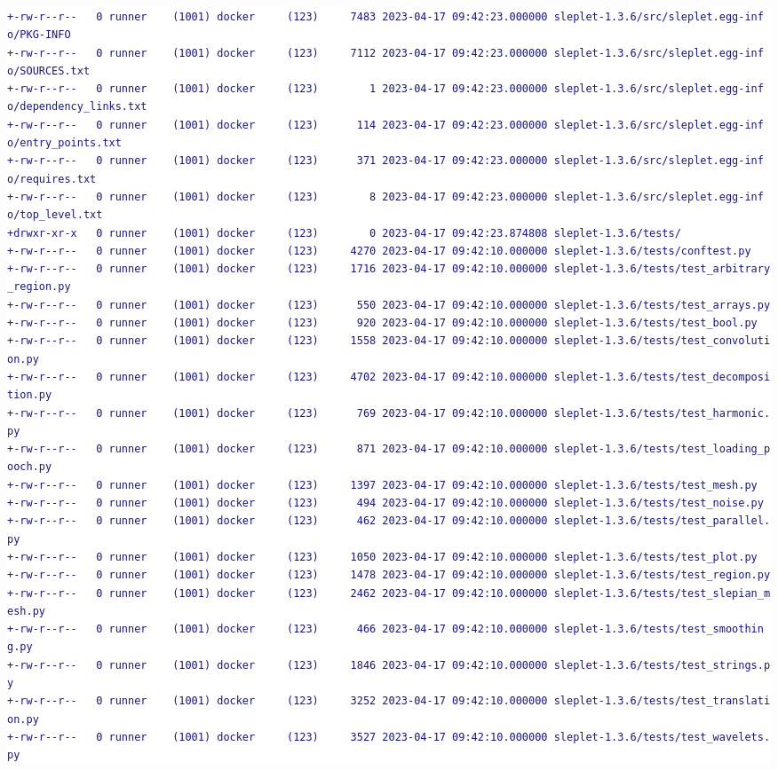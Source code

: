 ```diff
+-rw-r--r--   0 runner    (1001) docker     (123)     7483 2023-04-17 09:42:23.000000 sleplet-1.3.6/src/sleplet.egg-info/PKG-INFO
+-rw-r--r--   0 runner    (1001) docker     (123)     7112 2023-04-17 09:42:23.000000 sleplet-1.3.6/src/sleplet.egg-info/SOURCES.txt
+-rw-r--r--   0 runner    (1001) docker     (123)        1 2023-04-17 09:42:23.000000 sleplet-1.3.6/src/sleplet.egg-info/dependency_links.txt
+-rw-r--r--   0 runner    (1001) docker     (123)      114 2023-04-17 09:42:23.000000 sleplet-1.3.6/src/sleplet.egg-info/entry_points.txt
+-rw-r--r--   0 runner    (1001) docker     (123)      371 2023-04-17 09:42:23.000000 sleplet-1.3.6/src/sleplet.egg-info/requires.txt
+-rw-r--r--   0 runner    (1001) docker     (123)        8 2023-04-17 09:42:23.000000 sleplet-1.3.6/src/sleplet.egg-info/top_level.txt
+drwxr-xr-x   0 runner    (1001) docker     (123)        0 2023-04-17 09:42:23.874808 sleplet-1.3.6/tests/
+-rw-r--r--   0 runner    (1001) docker     (123)     4270 2023-04-17 09:42:10.000000 sleplet-1.3.6/tests/conftest.py
+-rw-r--r--   0 runner    (1001) docker     (123)     1716 2023-04-17 09:42:10.000000 sleplet-1.3.6/tests/test_arbitrary_region.py
+-rw-r--r--   0 runner    (1001) docker     (123)      550 2023-04-17 09:42:10.000000 sleplet-1.3.6/tests/test_arrays.py
+-rw-r--r--   0 runner    (1001) docker     (123)      920 2023-04-17 09:42:10.000000 sleplet-1.3.6/tests/test_bool.py
+-rw-r--r--   0 runner    (1001) docker     (123)     1558 2023-04-17 09:42:10.000000 sleplet-1.3.6/tests/test_convolution.py
+-rw-r--r--   0 runner    (1001) docker     (123)     4702 2023-04-17 09:42:10.000000 sleplet-1.3.6/tests/test_decomposition.py
+-rw-r--r--   0 runner    (1001) docker     (123)      769 2023-04-17 09:42:10.000000 sleplet-1.3.6/tests/test_harmonic.py
+-rw-r--r--   0 runner    (1001) docker     (123)      871 2023-04-17 09:42:10.000000 sleplet-1.3.6/tests/test_loading_pooch.py
+-rw-r--r--   0 runner    (1001) docker     (123)     1397 2023-04-17 09:42:10.000000 sleplet-1.3.6/tests/test_mesh.py
+-rw-r--r--   0 runner    (1001) docker     (123)      494 2023-04-17 09:42:10.000000 sleplet-1.3.6/tests/test_noise.py
+-rw-r--r--   0 runner    (1001) docker     (123)      462 2023-04-17 09:42:10.000000 sleplet-1.3.6/tests/test_parallel.py
+-rw-r--r--   0 runner    (1001) docker     (123)     1050 2023-04-17 09:42:10.000000 sleplet-1.3.6/tests/test_plot.py
+-rw-r--r--   0 runner    (1001) docker     (123)     1478 2023-04-17 09:42:10.000000 sleplet-1.3.6/tests/test_region.py
+-rw-r--r--   0 runner    (1001) docker     (123)     2462 2023-04-17 09:42:10.000000 sleplet-1.3.6/tests/test_slepian_mesh.py
+-rw-r--r--   0 runner    (1001) docker     (123)      466 2023-04-17 09:42:10.000000 sleplet-1.3.6/tests/test_smoothing.py
+-rw-r--r--   0 runner    (1001) docker     (123)     1846 2023-04-17 09:42:10.000000 sleplet-1.3.6/tests/test_strings.py
+-rw-r--r--   0 runner    (1001) docker     (123)     3252 2023-04-17 09:42:10.000000 sleplet-1.3.6/tests/test_translation.py
+-rw-r--r--   0 runner    (1001) docker     (123)     3527 2023-04-17 09:42:10.000000 sleplet-1.3.6/tests/test_wavelets.py
```

